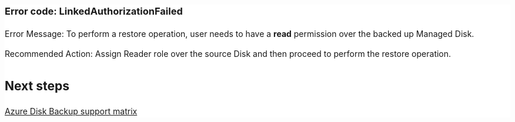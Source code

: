 


### Error code: LinkedAuthorizationFailed

Error Message: To perform a restore operation, user needs to have a **read** permission over the backed up Managed Disk. 

Recommended Action:  Assign Reader role over the source Disk and then proceed to perform the restore operation. 

## Next steps

[Azure Disk Backup support matrix](disk-backup-support-matrix.md)
